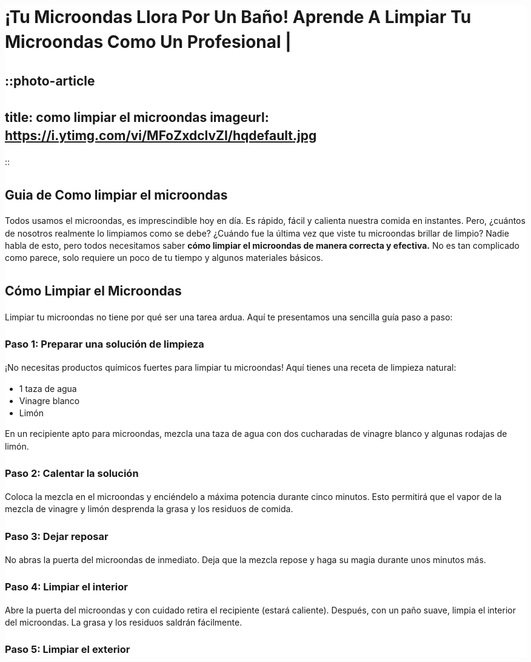 
#  ¡Tu Microondas Llora Por Un Baño! Aprende A Limpiar Tu Microondas Como Un Profesional |

::photo-article
---
title: como limpiar el microondas
imageurl: https://i.ytimg.com/vi/MFoZxdclvZI/hqdefault.jpg
---
::
## Guia de Como limpiar el microondas
Todos usamos el microondas, es imprescindible hoy en día. Es rápido, fácil y calienta nuestra comida en instantes. Pero, ¿cuántos de nosotros realmente lo limpiamos como se debe? ¿Cuándo fue la última vez que viste tu microondas brillar de limpio? Nadie habla de esto, pero todos necesitamos saber **cómo limpiar el microondas de manera correcta y efectiva.** No es tan complicado como parece, solo requiere un poco de tu tiempo y algunos materiales básicos.

## Cómo Limpiar el Microondas

Limpiar tu microondas no tiene por qué ser una tarea ardua. Aquí te presentamos una sencilla guía paso a paso:

### Paso 1: Preparar una solución de limpieza

¡No necesitas productos químicos fuertes para limpiar tu microondas! Aquí tienes una receta de limpieza natural:

- 1 taza de agua
- Vinagre blanco
- Limón

En un recipiente apto para microondas, mezcla una taza de agua con dos cucharadas de vinagre blanco y algunas rodajas de limón. 

### Paso 2: Calentar la solución 

Coloca la mezcla en el microondas y enciéndelo a máxima potencia durante cinco minutos. Esto permitirá que el vapor de la mezcla de vinagre y limón desprenda la grasa y los residuos de comida.

### Paso 3: Dejar reposar

No abras la puerta del microondas de inmediato. Deja que la mezcla repose y haga su magia durante unos minutos más.

### Paso 4: Limpiar el interior

Abre la puerta del microondas y con cuidado retira el recipiente (estará caliente). Después, con un paño suave, limpia el interior del microondas. La grasa y los residuos saldrán fácilmente.

### Paso 5: Limpiar el exterior
